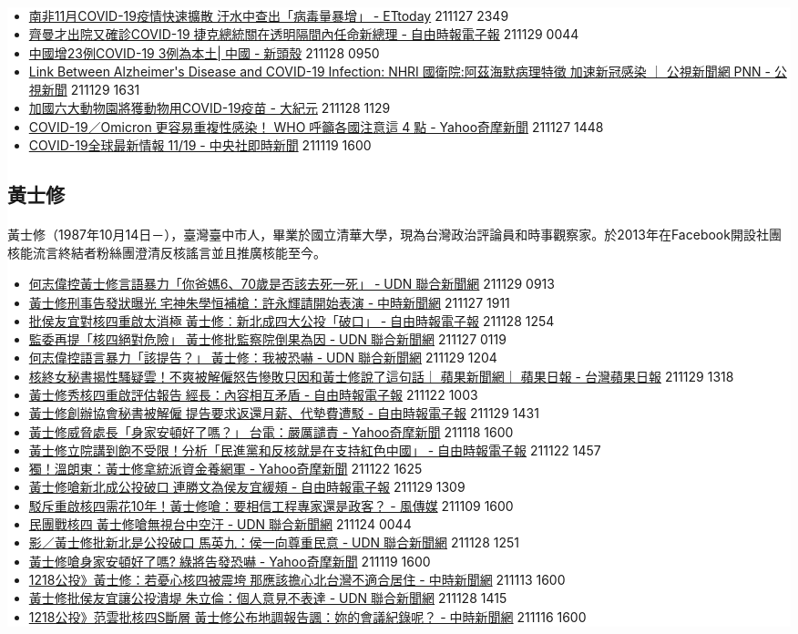 - [南非11月COVID-19疫情快速擴散 汙水中查出「病毒量暴增」 - ETtoday](https://www.ettoday.net/news/20211127/2133507.htm "南非11月COVID-19疫情快速擴散 汙水中查出「病毒量暴增」 - ETtoday") 211127 2349
- [齊曼才出院又確診COVID-19 捷克總統關在透明隔間內任命新總理 - 自由時報電子報](https://news.ltn.com.tw/news/world/breakingnews/3751417 "齊曼才出院又確診COVID-19 捷克總統關在透明隔間內任命新總理 - 自由時報電子報") 211129 0044
- [中國增23例COVID-19 3例為本土| 中國 - 新頭殼](https://newtalk.tw/news/view/2021-11-28/673168 "中國增23例COVID-19 3例為本土| 中國 - 新頭殼") 211128 0950
- [Link Between Alzheimer's Disease and COVID-19 Infection: NHRI 國衛院:阿茲海默病理特徵 加速新冠感染 ｜ 公視新聞網 PNN - 公視新聞](https://news.pts.org.tw/article/556190 "Link Between Alzheimer's Disease and COVID-19 Infection: NHRI 國衛院:阿茲海默病理特徵 加速新冠感染 ｜ 公視新聞網 PNN - 公視新聞") 211129 1631
- [加國六大動物園將獲動物用COVID-19疫苗 - 大紀元](https://www.epochtimes.com/b5/21/11/26/n13398817.htm "加國六大動物園將獲動物用COVID-19疫苗 - 大紀元") 211128 1129
- [COVID-19／Omicron 更容易重複性感染！ WHO 呼籲各國注意這 4 點 - Yahoo奇摩新聞](https://tw.news.yahoo.com/covid-19-omicron-%E6%9B%B4%E5%AE%B9%E6%98%93%E9%87%8D%E8%A4%87%E6%80%A7%E6%84%9F%E6%9F%93-%E5%91%BC%E7%B1%B2%E5%90%84%E5%9C%8B%E6%B3%A8%E6%84%8F%E9%80%99-064833981.html "COVID-19／Omicron 更容易重複性感染！ WHO 呼籲各國注意這 4 點 - Yahoo奇摩新聞") 211127 1448
- [COVID-19全球最新情報 11/19 - 中央社即時新聞](https://www.cna.com.tw/news/firstnews/202111190015.aspx "COVID-19全球最新情報 11/19 - 中央社即時新聞") 211119 1600

## 黃士修

黃士修（1987年10月14日－），臺灣臺中市人，畢業於國立清華大學，現為台灣政治評論員和時事觀察家。於2013年在Facebook開設社團核能流言終結者粉絲團澄清反核謠言並且推廣核能至今。
- [何志偉控黃士修言語暴力「你爸媽6、70歲是否該去死一死」 - UDN 聯合新聞網](https://udn.com/news/story/6656/5923743 "何志偉控黃士修言語暴力「你爸媽6、70歲是否該去死一死」 - UDN 聯合新聞網") 211129 0913
- [黃士修刑事告發狀曝光 宅神朱學恒補槍：許永輝請開始表演 - 中時新聞網](https://www.chinatimes.com/realtimenews/20211127003079-260407 "黃士修刑事告發狀曝光 宅神朱學恒補槍：許永輝請開始表演 - 中時新聞網") 211127 1911
- [批侯友宜對核四重啟太消極 黃士修︰新北成四大公投「破口」 - 自由時報電子報](https://news.ltn.com.tw/news/politics/breakingnews/3750914 "批侯友宜對核四重啟太消極 黃士修︰新北成四大公投「破口」 - 自由時報電子報") 211128 1254
- [監委再提「核四絕對危險」 黃士修批監察院倒果為因 - UDN 聯合新聞網](https://udn.com/news/story/12539/5920185 "監委再提「核四絕對危險」 黃士修批監察院倒果為因 - UDN 聯合新聞網") 211127 0119
- [何志偉控語言暴力「該提告？」 黃士修：我被恐嚇 - UDN 聯合新聞網](https://udn.com/news/story/6656/5924168?from=udn-relatednews_ch2 "何志偉控語言暴力「該提告？」 黃士修：我被恐嚇 - UDN 聯合新聞網") 211129 1204
- [核終女秘書揭性騷疑雲！不爽被解僱怒告慘敗只因和黃士修說了這句話｜ 蘋果新聞網｜ 蘋果日報 - 台灣蘋果日報](https://tw.appledaily.com/local/20211129/QVOD4K47IZFDVC4NL22KZMSQZY/ "核終女秘書揭性騷疑雲！不爽被解僱怒告慘敗只因和黃士修說了這句話｜ 蘋果新聞網｜ 蘋果日報 - 台灣蘋果日報") 211129 1318
- [黃士修秀核四重啟評估報告 經長：內容相互矛盾 - 自由時報電子報](https://news.ltn.com.tw/news/politics/breakingnews/3744240 "黃士修秀核四重啟評估報告 經長：內容相互矛盾 - 自由時報電子報") 211122 1003
- [黃士修創辦協會秘書被解僱 提告要求返還月薪、代墊費遭駁 - 自由時報電子報](https://m.ltn.com.tw/news/society/breakingnews/3751846 "黃士修創辦協會秘書被解僱 提告要求返還月薪、代墊費遭駁 - 自由時報電子報") 211129 1431
- [黃士修威脅處長「身家安頓好了嗎？」 台電：嚴厲譴責 - Yahoo奇摩新聞](https://tw.news.yahoo.com/%E9%BB%83%E5%A3%AB%E4%BF%AE%E5%A8%81%E8%84%85%E8%99%95%E9%95%B7-%E8%BA%AB%E5%AE%B6%E5%AE%89%E9%A0%93%E5%A5%BD%E4%BA%86%E5%97%8E-%E5%8F%B0%E9%9B%BB-%E5%9A%B4%E5%8E%B2%E8%AD%B4%E8%B2%AC-153003200.html "黃士修威脅處長「身家安頓好了嗎？」 台電：嚴厲譴責 - Yahoo奇摩新聞") 211118 1600
- [黃士修立院講到飽不受限！分析「民進黨和反核就是在支持紅色中國」 - 自由時報電子報](https://news.ltn.com.tw/news/politics/breakingnews/3744632 "黃士修立院講到飽不受限！分析「民進黨和反核就是在支持紅色中國」 - 自由時報電子報") 211122 1457
- [獨！溫朗東：黃士修拿統派資金養網軍 - Yahoo奇摩新聞](https://tw.news.yahoo.com/%E7%8D%A8-%E6%BA%AB%E6%9C%97%E6%9D%B1%E7%88%86-%E9%BB%83%E5%A3%AB%E4%BF%AE%E6%8B%BF%E4%B8%AD%E8%B3%87%E9%87%91%E9%A4%8A%E7%B6%B2%E8%BB%8D-081511704.html "獨！溫朗東：黃士修拿統派資金養網軍 - Yahoo奇摩新聞") 211122 1625
- [黃士修嗆新北成公投破口 連勝文為侯友宜緩頰 - 自由時報電子報](https://m.ltn.com.tw/news/politics/breakingnews/3751784 "黃士修嗆新北成公投破口 連勝文為侯友宜緩頰 - 自由時報電子報") 211129 1309
- [駁斥重啟核四需花10年！黃士修嗆：要相信工程專家還是政客？ - 風傳媒](https://www.storm.mg/article/4038044 "駁斥重啟核四需花10年！黃士修嗆：要相信工程專家還是政客？ - 風傳媒") 211109 1600
- [民團戰核四 黃士修嗆無視台中空汙 - UDN 聯合新聞網](https://udn.com/news/story/12539/5912407 "民團戰核四 黃士修嗆無視台中空汙 - UDN 聯合新聞網") 211124 0044
- [影／黃士修批新北是公投破口 馬英九：侯一向尊重民意 - UDN 聯合新聞網](https://udn.com/news/story/12539/5922440?from=udn-catelistnews_ch2 "影／黃士修批新北是公投破口 馬英九：侯一向尊重民意 - UDN 聯合新聞網") 211128 1251
- [黃士修嗆身家安頓好了嗎? 綠將告發恐嚇 - Yahoo奇摩新聞](https://tw.news.yahoo.com/%E9%BB%83%E5%A3%AB%E4%BF%AE%E5%97%86%E8%BA%AB%E5%AE%B6%E5%AE%89%E9%A0%93%E5%A5%BD%E4%BA%86%E5%97%8E-%E7%B6%A0%E5%B0%87%E5%91%8A%E7%99%BC%E6%81%90%E5%9A%87-084630548.html "黃士修嗆身家安頓好了嗎? 綠將告發恐嚇 - Yahoo奇摩新聞") 211119 1600
- [1218公投》黃士修：若憂心核四被震垮 那應該擔心北台灣不適合居住 - 中時新聞網](https://www.chinatimes.com/realtimenews/20211113003328-260407 "1218公投》黃士修：若憂心核四被震垮 那應該擔心北台灣不適合居住 - 中時新聞網") 211113 1600
- [黃士修批侯友宜讓公投潰堤 朱立倫：個人意見不表達 - UDN 聯合新聞網](https://udn.com/news/story/12539/5922616?from=udn-catelistnews_ch2 "黃士修批侯友宜讓公投潰堤 朱立倫：個人意見不表達 - UDN 聯合新聞網") 211128 1415
- [1218公投》范雲批核四S斷層 黃士修公布地調報告諷：妳的會議紀錄呢？ - 中時新聞網](https://www.chinatimes.com/realtimenews/20211116005360-260407 "1218公投》范雲批核四S斷層 黃士修公布地調報告諷：妳的會議紀錄呢？ - 中時新聞網") 211116 1600